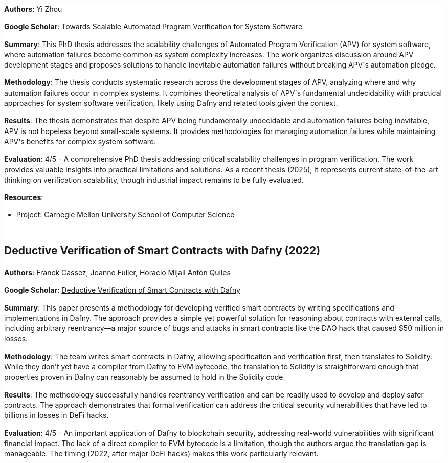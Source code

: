 **Authors**: Yi Zhou

**Google Scholar**: [Towards Scalable Automated Program Verification for System Software](https://scholar.google.com/scholar?q=Towards+Scalable+Automated+Program+Verification+for+System+Software)

**Summary**: This PhD thesis addresses the scalability challenges of Automated Program Verification (APV) for system software, where automation failures become common as system complexity increases. The work organizes discussion around APV development stages and proposes solutions to handle inevitable automation failures without breaking APV's automation pledge.

**Methodology**: The thesis conducts systematic research across the development stages of APV, analyzing where and why automation failures occur in complex systems. It combines theoretical analysis of APV's fundamental undecidability with practical approaches for system software verification, likely using Dafny and related tools given the context.

**Results**: The thesis demonstrates that despite APV being fundamentally undecidable and automation failures being inevitable, APV is not hopeless beyond small-scale systems. It provides methodologies for managing automation failures while maintaining APV's benefits for complex system software.

**Evaluation**: 4/5 - A comprehensive PhD thesis addressing critical scalability challenges in program verification. The work provides valuable insights into practical limitations and solutions. As a recent thesis (2025), it represents current state-of-the-art thinking on verification scalability, though industrial impact remains to be fully evaluated.

**Resources**:
- Project: Carnegie Mellon University School of Computer Science

---

## Deductive Verification of Smart Contracts with Dafny (2022)

**Authors**: Franck Cassez, Joanne Fuller, Horacio Mijail Antón Quiles

**Google Scholar**: [Deductive Verification of Smart Contracts with Dafny](https://scholar.google.com/scholar?q=Deductive+Verification+of+Smart+Contracts+with+Dafny)

**Summary**: This paper presents a methodology for developing verified smart contracts by writing specifications and implementations in Dafny. The approach provides a simple yet powerful solution for reasoning about contracts with external calls, including arbitrary reentrancy—a major source of bugs and attacks in smart contracts like the DAO hack that caused $50 million in losses.

**Methodology**: The team writes smart contracts in Dafny, allowing specification and verification first, then translates to Solidity. While they don't yet have a compiler from Dafny to EVM bytecode, the translation to Solidity is straightforward enough that properties proven in Dafny can reasonably be assumed to hold in the Solidity code.

**Results**: The methodology successfully handles reentrancy verification and can be readily used to develop and deploy safer contracts. The approach demonstrates that formal verification can address the critical security vulnerabilities that have led to billions in losses in DeFi hacks.

**Evaluation**: 4/5 - An important application of Dafny to blockchain security, addressing real-world vulnerabilities with significant financial impact. The lack of a direct compiler to EVM bytecode is a limitation, though the authors argue the translation gap is manageable. The timing (2022, after major DeFi hacks) makes this work particularly relevant.
